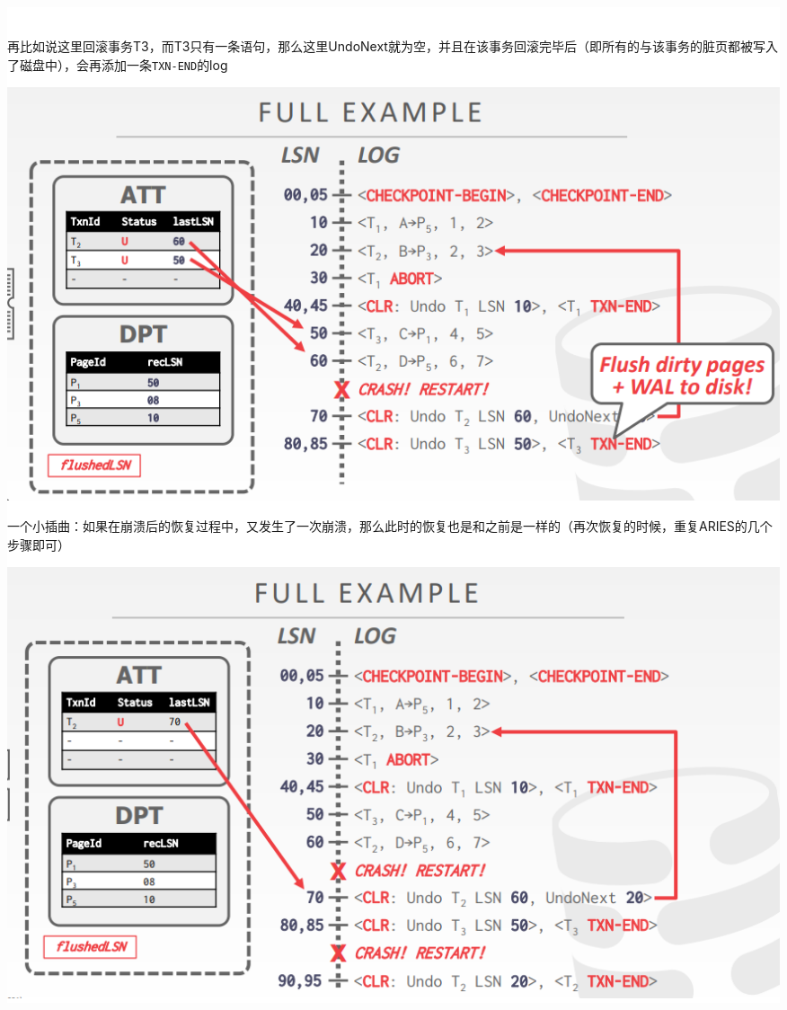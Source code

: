 <br/>

再比如说这里回滚事务T3，而T3只有一条语句，那么这里UndoNext就为空，并且在该事务回滚完毕后（即所有的与该事务的脏页都被写入了磁盘中），会再添加一条`TXN-END`的log

<img src="image/full example_04.png" style="zoom:150%;" />

<br/>

一个小插曲：如果在崩溃后的恢复过程中，又发生了一次崩溃，那么此时的恢复也是和之前是一样的（再次恢复的时候，重复ARIES的几个步骤即可）

<img src="image/full example_05.png" style="zoom:150%;" />
